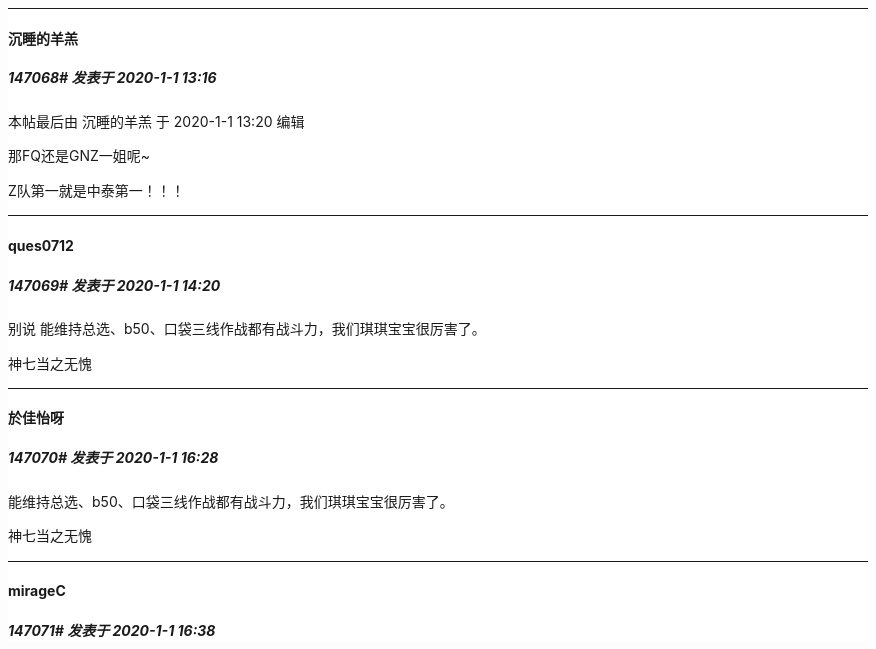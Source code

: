 





*****

####  沉睡的羊羔  
##### 147068#       发表于 2020-1-1 13:16



 本帖最后由 沉睡的羊羔 于 2020-1-1 13:20 编辑 

那FQ还是GNZ一姐呢~


Z队第一就是中泰第一！！！







*****

####  ques0712  
##### 147069#       发表于 2020-1-1 14:20




别说
能维持总选、b50、口袋三线作战都有战斗力，我们琪琪宝宝很厉害了。

神七当之无愧







*****

####  於佳怡呀  
##### 147070#       发表于 2020-1-1 16:28




能维持总选、b50、口袋三线作战都有战斗力，我们琪琪宝宝很厉害了。

神七当之无愧







*****

####  mirageC  
##### 147071#       发表于 2020-1-1 16:38


